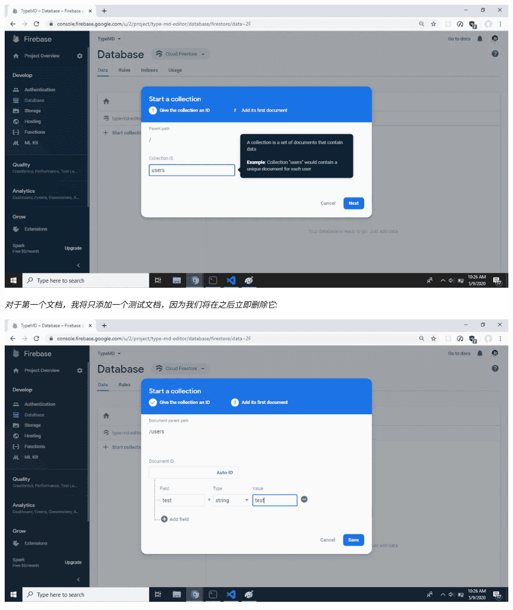 *![](img/77fc74f314dbea662714b1732eb2cda8.png)*

*对于第一个文档，我将只添加一个测试文档，因为我们将在之后立即删除它:*

*![](img/18092a01cbfb83f6c6c1c7e670d14524.png)*

